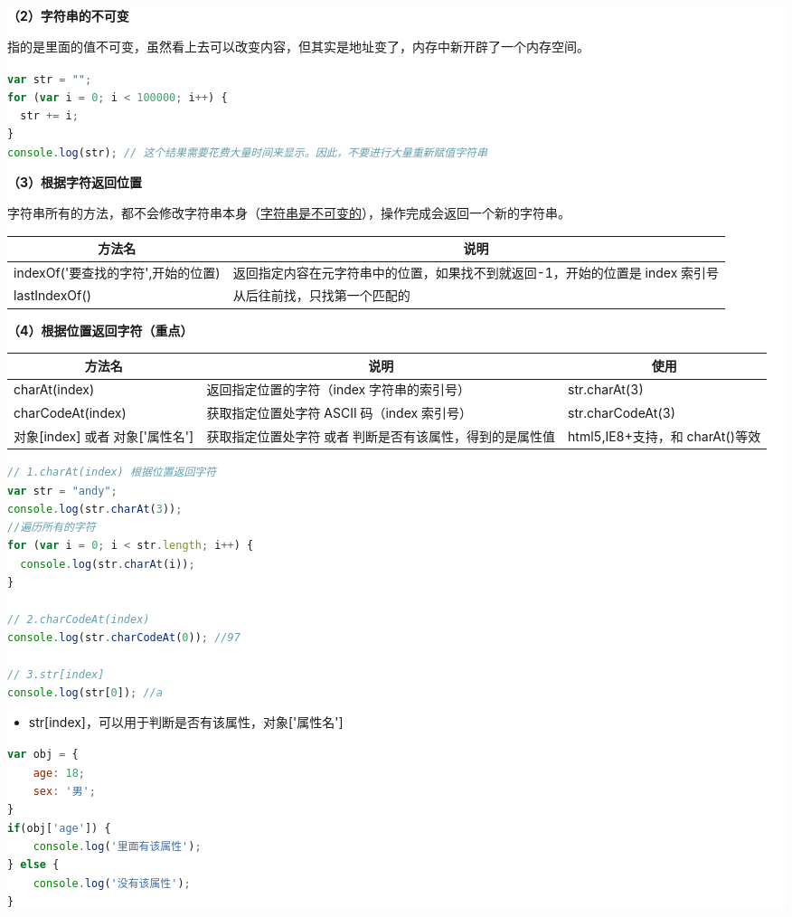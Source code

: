 **（2）字符串的不可变**

指的是里面的值不可变，虽然看上去可以改变内容，但其实是地址变了，内存中新开辟了一个内存空间。

```js
var str = "";
for (var i = 0; i < 100000; i++) {
  str += i;
}
console.log(str); // 这个结果需要花费大量时间来显示。因此，不要进行大量重新赋值字符串
```

**（3）根据字符返回位置**

字符串所有的方法，都不会修改字符串本身（<u>字符串是不可变的</u>），操作完成会返回一个新的字符串。

| 方法名                                     | 说明                                                                          |
| ------------------------------------------ | ----------------------------------------------------------------------------- |
| indexOf(&#39;要查找的字符&#39;,开始的位置) | 返回指定内容在元字符串中的位置，如果找不到就返回-1，开始的位置是 index 索引号 |
| lastIndexOf()                              | 从后往前找，只找第一个匹配的                                                  |

**（4）根据位置返回字符（重点）**

| 方法名                          | 说明                                                     | 使用                            |
| ------------------------------- | -------------------------------------------------------- | ------------------------------- |
| charAt(index)                   | 返回指定位置的字符（index 字符串的索引号）               | str.charAt(3)                   |
| charCodeAt(index)               | 获取指定位置处字符 ASCII 码（index 索引号）              | str.charCodeAt(3)               |
| 对象[index] 或者 对象['属性名'] | 获取指定位置处字符 或者 判断是否有该属性，得到的是属性值 | html5,IE8+支持，和 charAt()等效 |

```js
// 1.charAt(index) 根据位置返回字符
var str = "andy";
console.log(str.charAt(3));
//遍历所有的字符
for (var i = 0; i < str.length; i++) {
  console.log(str.charAt(i));
}

// 2.charCodeAt(index)
console.log(str.charCodeAt(0)); //97

// 3.str[index]
console.log(str[0]); //a
```

- str[index]，可以用于判断是否有该属性，对象['属性名']

```js
var obj = {
    age: 18;
    sex: '男';
}
if(obj['age']) {
    console.log('里面有该属性');
} else {
    console.log('没有该属性');
}
```
